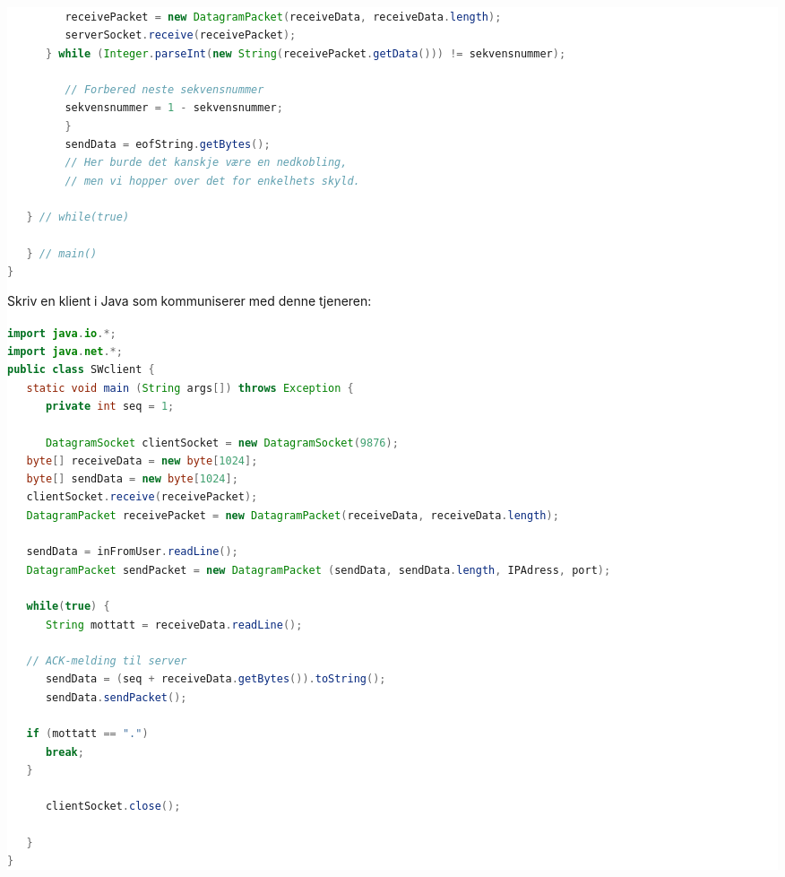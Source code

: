 ```java
         receivePacket = new DatagramPacket(receiveData, receiveData.length);
         serverSocket.receive(receivePacket);
      } while (Integer.parseInt(new String(receivePacket.getData())) != sekvensnummer);

         // Forbered neste sekvensnummer
         sekvensnummer = 1 - sekvensnummer;
         }
         sendData = eofString.getBytes();
         // Her burde det kanskje være en nedkobling,
         // men vi hopper over det for enkelhets skyld.

   } // while(true)

   } // main()
}
```

Skriv en klient i Java som kommuniserer med denne tjeneren:

```java
import java.io.*;
import java.net.*;
public class SWclient {
   static void main (String args[]) throws Exception {
      private int seq = 1;

      DatagramSocket clientSocket = new DatagramSocket(9876);
   byte[] receiveData = new byte[1024];
   byte[] sendData = new byte[1024];
   clientSocket.receive(receivePacket);
   DatagramPacket receivePacket = new DatagramPacket(receiveData, receiveData.length);

   sendData = inFromUser.readLine();
   DatagramPacket sendPacket = new DatagramPacket (sendData, sendData.length, IPAdress, port);

   while(true) {
      String mottatt = receiveData.readLine();

   // ACK-melding til server
      sendData = (seq + receiveData.getBytes()).toString();
      sendData.sendPacket();

   if (mottatt == ".")
      break;
   }

      clientSocket.close();

   }
}
```
